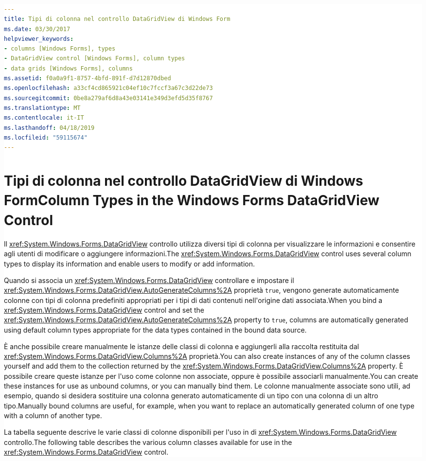 ```yaml
---
title: Tipi di colonna nel controllo DataGridView di Windows Form
ms.date: 03/30/2017
helpviewer_keywords:
- columns [Windows Forms], types
- DataGridView control [Windows Forms], column types
- data grids [Windows Forms], columns
ms.assetid: f0a0a9f1-8757-4bfd-891f-d7d12870dbed
ms.openlocfilehash: a33cf4cd865921c04ef10c7fccf3a67c3d22de73
ms.sourcegitcommit: 0be8a279af6d8a43e03141e349d3efd5d35f8767
ms.translationtype: MT
ms.contentlocale: it-IT
ms.lasthandoff: 04/18/2019
ms.locfileid: "59115674"
---
```

# <a name="column-types-in-the-windows-forms-datagridview-control"></a><span data-ttu-id="995e4-102">Tipi di colonna nel controllo DataGridView di Windows Form</span><span class="sxs-lookup"><span data-stu-id="995e4-102">Column Types in the Windows Forms DataGridView Control</span></span>
<span data-ttu-id="995e4-103">Il <xref:System.Windows.Forms.DataGridView> controllo utilizza diversi tipi di colonna per visualizzare le informazioni e consentire agli utenti di modificare o aggiungere informazioni.</span><span class="sxs-lookup"><span data-stu-id="995e4-103">The <xref:System.Windows.Forms.DataGridView> control uses several column types to display its information and enable users to modify or add information.</span></span>  
  
 <span data-ttu-id="995e4-104">Quando si associa un <xref:System.Windows.Forms.DataGridView> controllare e impostare il <xref:System.Windows.Forms.DataGridView.AutoGenerateColumns%2A> proprietà `true`, vengono generate automaticamente colonne con tipi di colonna predefiniti appropriati per i tipi di dati contenuti nell'origine dati associata.</span><span class="sxs-lookup"><span data-stu-id="995e4-104">When you bind a <xref:System.Windows.Forms.DataGridView> control and set the <xref:System.Windows.Forms.DataGridView.AutoGenerateColumns%2A> property to `true`, columns are automatically generated using default column types appropriate for the data types contained in the bound data source.</span></span>  
  
 <span data-ttu-id="995e4-105">È anche possibile creare manualmente le istanze delle classi di colonna e aggiungerli alla raccolta restituita dal <xref:System.Windows.Forms.DataGridView.Columns%2A> proprietà.</span><span class="sxs-lookup"><span data-stu-id="995e4-105">You can also create instances of any of the column classes yourself and add them to the collection returned by the <xref:System.Windows.Forms.DataGridView.Columns%2A> property.</span></span> <span data-ttu-id="995e4-106">È possibile creare queste istanze per l'uso come colonne non associate, oppure è possibile associarli manualmente.</span><span class="sxs-lookup"><span data-stu-id="995e4-106">You can create these instances for use as unbound columns, or you can manually bind them.</span></span> <span data-ttu-id="995e4-107">Le colonne manualmente associate sono utili, ad esempio, quando si desidera sostituire una colonna generato automaticamente di un tipo con una colonna di un altro tipo.</span><span class="sxs-lookup"><span data-stu-id="995e4-107">Manually bound columns are useful, for example, when you want to replace an automatically generated column of one type with a column of another type.</span></span>  
  
 <span data-ttu-id="995e4-108">La tabella seguente descrive le varie classi di colonne disponibili per l'uso in di <xref:System.Windows.Forms.DataGridView> controllo.</span><span class="sxs-lookup"><span data-stu-id="995e4-108">The following table describes the various column classes available for use in the <xref:System.Windows.Forms.DataGridView> control.</span></span>  
  